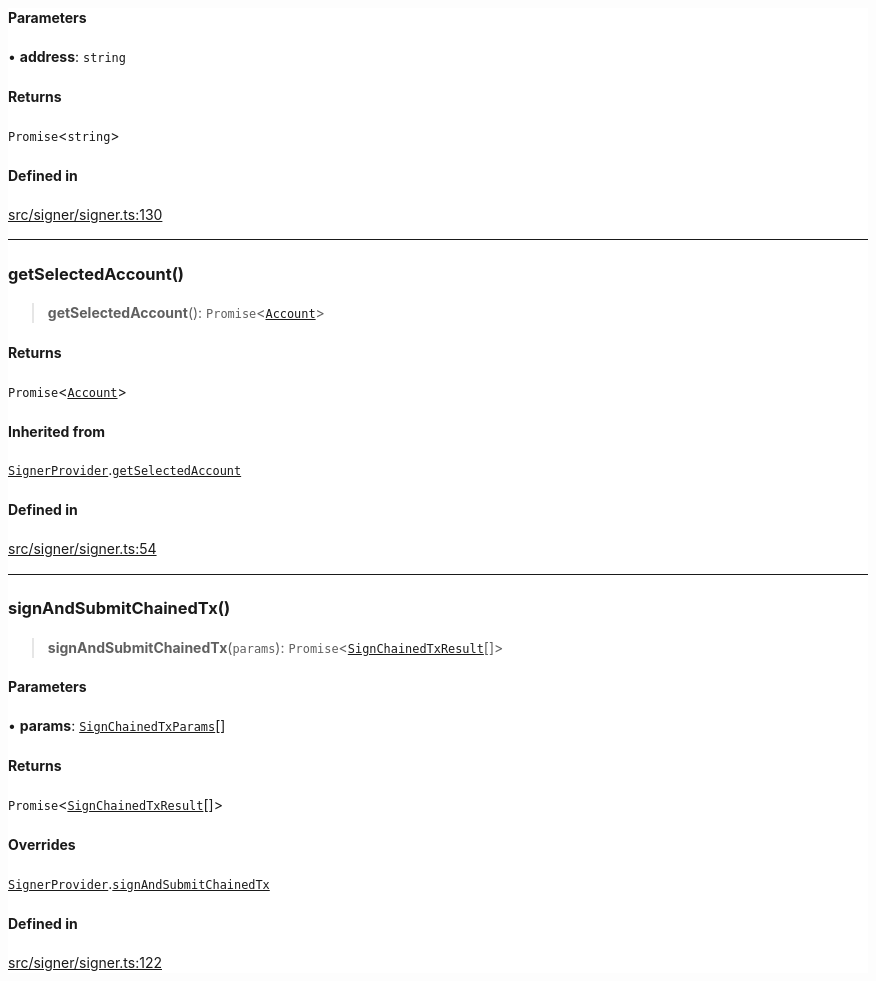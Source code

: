 #### Parameters

• **address**: `string`

#### Returns

`Promise`\<`string`\>

#### Defined in

[src/signer/signer.ts:130](https://github.com/Mystic-Nayy/alephium-web3/blob/ee41f5e0e7d7fb0b155fe62f05b2ac03772895ca/packages/web3/src/signer/signer.ts#L130)

***

### getSelectedAccount()

> **getSelectedAccount**(): `Promise`\<[`Account`](../interfaces/Account.md)\>

#### Returns

`Promise`\<[`Account`](../interfaces/Account.md)\>

#### Inherited from

[`SignerProvider`](SignerProvider.md).[`getSelectedAccount`](SignerProvider.md#getselectedaccount)

#### Defined in

[src/signer/signer.ts:54](https://github.com/Mystic-Nayy/alephium-web3/blob/ee41f5e0e7d7fb0b155fe62f05b2ac03772895ca/packages/web3/src/signer/signer.ts#L54)

***

### signAndSubmitChainedTx()

> **signAndSubmitChainedTx**(`params`): `Promise`\<[`SignChainedTxResult`](../type-aliases/SignChainedTxResult.md)[]\>

#### Parameters

• **params**: [`SignChainedTxParams`](../type-aliases/SignChainedTxParams.md)[]

#### Returns

`Promise`\<[`SignChainedTxResult`](../type-aliases/SignChainedTxResult.md)[]\>

#### Overrides

[`SignerProvider`](SignerProvider.md).[`signAndSubmitChainedTx`](SignerProvider.md#signandsubmitchainedtx)

#### Defined in

[src/signer/signer.ts:122](https://github.com/Mystic-Nayy/alephium-web3/blob/ee41f5e0e7d7fb0b155fe62f05b2ac03772895ca/packages/web3/src/signer/signer.ts#L122)
